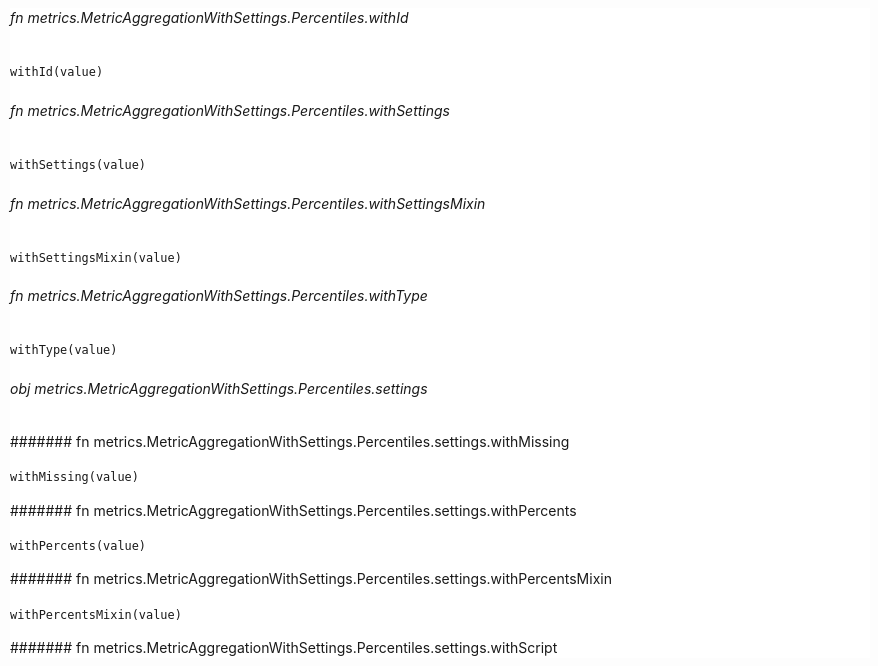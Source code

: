 

###### fn metrics.MetricAggregationWithSettings.Percentiles.withId

```jsonnet
withId(value)
```



###### fn metrics.MetricAggregationWithSettings.Percentiles.withSettings

```jsonnet
withSettings(value)
```



###### fn metrics.MetricAggregationWithSettings.Percentiles.withSettingsMixin

```jsonnet
withSettingsMixin(value)
```



###### fn metrics.MetricAggregationWithSettings.Percentiles.withType

```jsonnet
withType(value)
```



###### obj metrics.MetricAggregationWithSettings.Percentiles.settings


####### fn metrics.MetricAggregationWithSettings.Percentiles.settings.withMissing

```jsonnet
withMissing(value)
```



####### fn metrics.MetricAggregationWithSettings.Percentiles.settings.withPercents

```jsonnet
withPercents(value)
```



####### fn metrics.MetricAggregationWithSettings.Percentiles.settings.withPercentsMixin

```jsonnet
withPercentsMixin(value)
```



####### fn metrics.MetricAggregationWithSettings.Percentiles.settings.withScript
